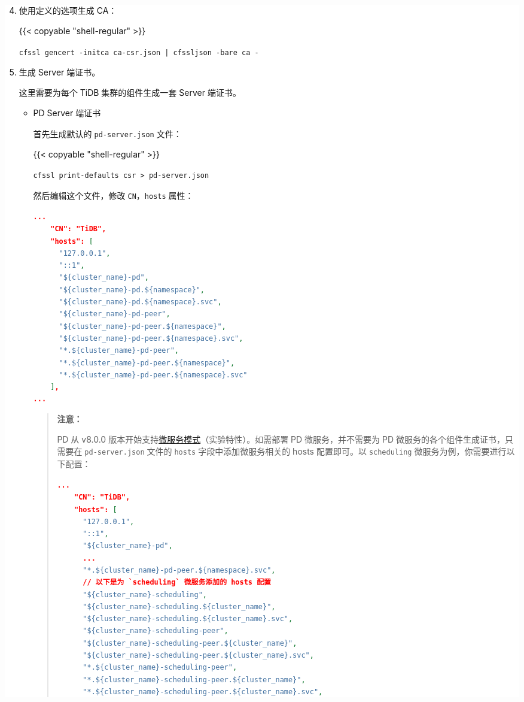 4. 使用定义的选项生成 CA：

    {{< copyable "shell-regular" >}}

    ``` shell
    cfssl gencert -initca ca-csr.json | cfssljson -bare ca -
    ```

5. 生成 Server 端证书。

    这里需要为每个 TiDB 集群的组件生成一套 Server 端证书。

    - PD Server 端证书

        首先生成默认的 `pd-server.json` 文件：

        {{< copyable "shell-regular" >}}

        ``` shell
        cfssl print-defaults csr > pd-server.json
        ```

        然后编辑这个文件，修改 `CN`，`hosts` 属性：

        ``` json
        ...
            "CN": "TiDB",
            "hosts": [
              "127.0.0.1",
              "::1",
              "${cluster_name}-pd",
              "${cluster_name}-pd.${namespace}",
              "${cluster_name}-pd.${namespace}.svc",
              "${cluster_name}-pd-peer",
              "${cluster_name}-pd-peer.${namespace}",
              "${cluster_name}-pd-peer.${namespace}.svc",
              "*.${cluster_name}-pd-peer",
              "*.${cluster_name}-pd-peer.${namespace}",
              "*.${cluster_name}-pd-peer.${namespace}.svc"
            ],
        ...
        ```

        > **注意：**
        >
        > PD 从 v8.0.0 版本开始支持[微服务模式](https://docs.pingcap.com/zh/tidb/dev/pd-microservices)（实验特性）。如需部署 PD 微服务，并不需要为 PD 微服务的各个组件生成证书，只需要在 `pd-server.json` 文件的 `hosts` 字段中添加微服务相关的 hosts 配置即可。以 `scheduling` 微服务为例，你需要进行以下配置：
        >
        > ``` json
        > ...
        >     "CN": "TiDB",
        >     "hosts": [
        >       "127.0.0.1",
        >       "::1",
        >       "${cluster_name}-pd",
        >       ...
        >       "*.${cluster_name}-pd-peer.${namespace}.svc",
        >       // 以下是为 `scheduling` 微服务添加的 hosts 配置
        >       "${cluster_name}-scheduling",
        >       "${cluster_name}-scheduling.${cluster_name}",
        >       "${cluster_name}-scheduling.${cluster_name}.svc",
        >       "${cluster_name}-scheduling-peer",
        >       "${cluster_name}-scheduling-peer.${cluster_name}",
        >       "${cluster_name}-scheduling-peer.${cluster_name}.svc",
        >       "*.${cluster_name}-scheduling-peer",
        >       "*.${cluster_name}-scheduling-peer.${cluster_name}",
        >       "*.${cluster_name}-scheduling-peer.${cluster_name}.svc",